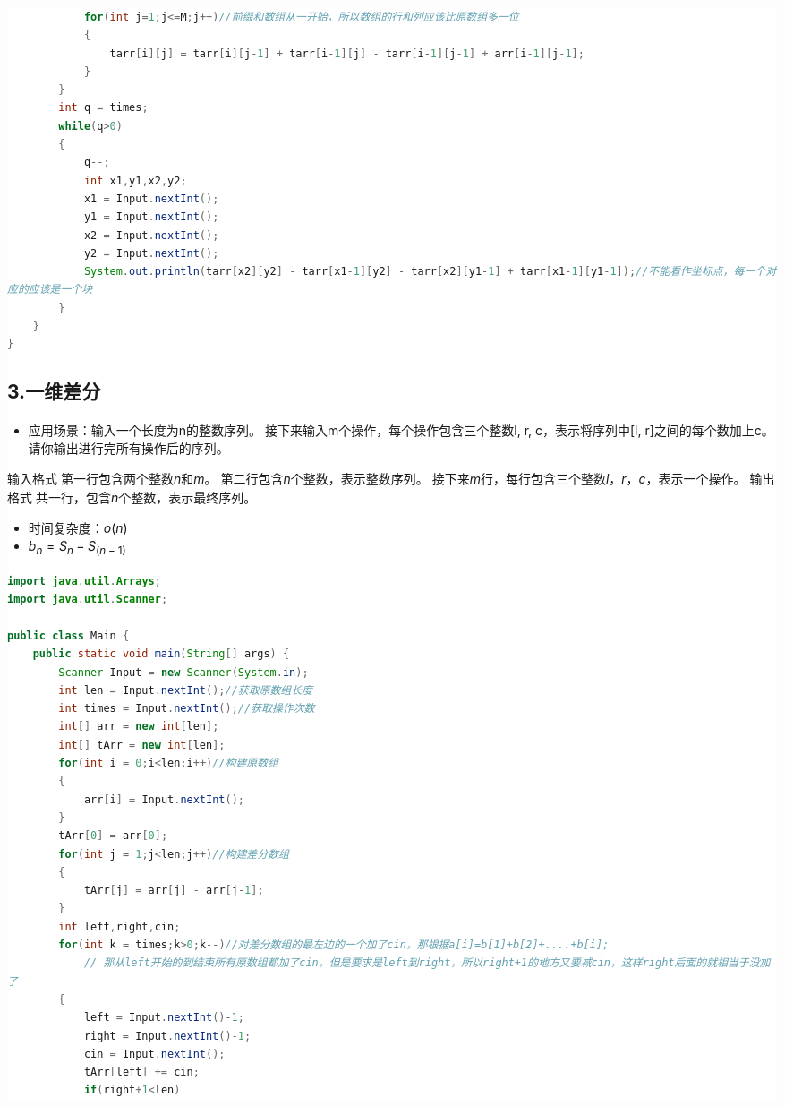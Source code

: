 ```Java
            for(int j=1;j<=M;j++)//前缀和数组从一开始，所以数组的行和列应该比原数组多一位  
            {  
                tarr[i][j] = tarr[i][j-1] + tarr[i-1][j] - tarr[i-1][j-1] + arr[i-1][j-1];  
            }  
        }  
        int q = times;  
        while(q>0)  
        {  
            q--;  
            int x1,y1,x2,y2;  
            x1 = Input.nextInt();  
            y1 = Input.nextInt();  
            x2 = Input.nextInt();  
            y2 = Input.nextInt();  
            System.out.println(tarr[x2][y2] - tarr[x1-1][y2] - tarr[x2][y1-1] + tarr[x1-1][y1-1]);//不能看作坐标点，每一个对应的应该是一个块  
        }  
    }  
}
```
## 3.一维差分
- 应用场景：输入一个长度为n的整数序列。
接下来输入m个操作，每个操作包含三个整数l, r, c，表示将序列中[l, r]之间的每个数加上c。
请你输出进行完所有操作后的序列。

输入格式
第一行包含两个整数*n*和*m*。
第二行包含*n*个整数，表示整数序列。
接下来*m*行，每行包含三个整数*l*，*r*，*c*，表示一个操作。
输出格式
共一行，包含*n*个整数，表示最终序列。

- 时间复杂度：$o(n)$
- $b_n=S_n-S_(n-1)$
```Java
import java.util.Arrays;  
import java.util.Scanner;  
  
public class Main {  
    public static void main(String[] args) {  
        Scanner Input = new Scanner(System.in);  
        int len = Input.nextInt();//获取原数组长度  
        int times = Input.nextInt();//获取操作次数  
        int[] arr = new int[len];  
        int[] tArr = new int[len];  
        for(int i = 0;i<len;i++)//构建原数组  
        {  
            arr[i] = Input.nextInt();  
        }  
        tArr[0] = arr[0];  
        for(int j = 1;j<len;j++)//构建差分数组  
        {  
            tArr[j] = arr[j] - arr[j-1];  
        }  
        int left,right,cin;  
        for(int k = times;k>0;k--)//对差分数组的最左边的一个加了cin，那根据a[i]=b[1]+b[2]+....+b[i];  
            // 那从left开始的到结束所有原数组都加了cin，但是要求是left到right，所以right+1的地方又要减cin，这样right后面的就相当于没加了  
        {  
            left = Input.nextInt()-1;  
            right = Input.nextInt()-1;  
            cin = Input.nextInt();  
            tArr[left] += cin;  
            if(right+1<len)  
```
